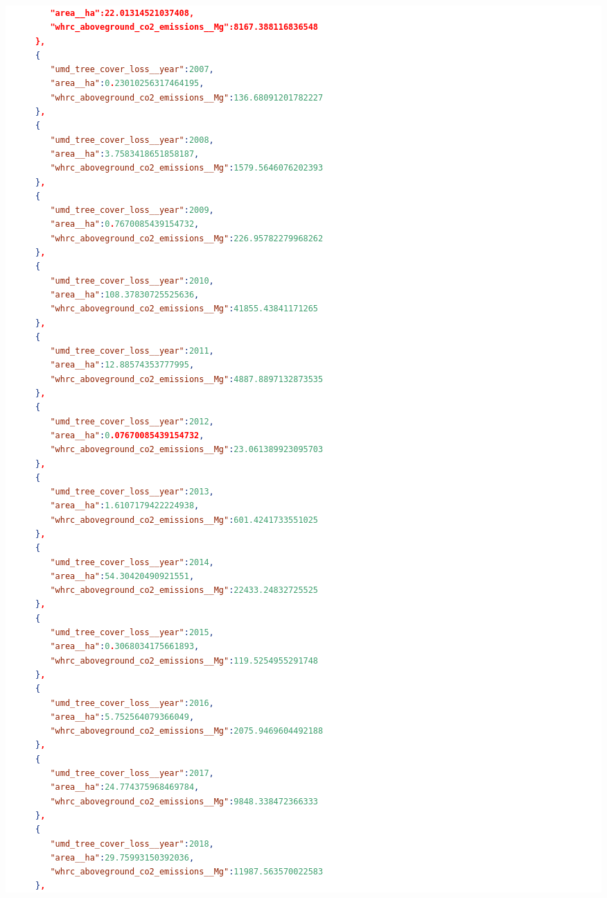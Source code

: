 ```JSON
         "area__ha":22.01314521037408,
         "whrc_aboveground_co2_emissions__Mg":8167.388116836548
      },
      {
         "umd_tree_cover_loss__year":2007,
         "area__ha":0.23010256317464195,
         "whrc_aboveground_co2_emissions__Mg":136.68091201782227
      },
      {
         "umd_tree_cover_loss__year":2008,
         "area__ha":3.7583418651858187,
         "whrc_aboveground_co2_emissions__Mg":1579.5646076202393
      },
      {
         "umd_tree_cover_loss__year":2009,
         "area__ha":0.7670085439154732,
         "whrc_aboveground_co2_emissions__Mg":226.95782279968262
      },
      {
         "umd_tree_cover_loss__year":2010,
         "area__ha":108.37830725525636,
         "whrc_aboveground_co2_emissions__Mg":41855.43841171265
      },
      {
         "umd_tree_cover_loss__year":2011,
         "area__ha":12.88574353777995,
         "whrc_aboveground_co2_emissions__Mg":4887.8897132873535
      },
      {
         "umd_tree_cover_loss__year":2012,
         "area__ha":0.07670085439154732,
         "whrc_aboveground_co2_emissions__Mg":23.061389923095703
      },
      {
         "umd_tree_cover_loss__year":2013,
         "area__ha":1.6107179422224938,
         "whrc_aboveground_co2_emissions__Mg":601.4241733551025
      },
      {
         "umd_tree_cover_loss__year":2014,
         "area__ha":54.30420490921551,
         "whrc_aboveground_co2_emissions__Mg":22433.24832725525
      },
      {
         "umd_tree_cover_loss__year":2015,
         "area__ha":0.3068034175661893,
         "whrc_aboveground_co2_emissions__Mg":119.5254955291748
      },
      {
         "umd_tree_cover_loss__year":2016,
         "area__ha":5.752564079366049,
         "whrc_aboveground_co2_emissions__Mg":2075.9469604492188
      },
      {
         "umd_tree_cover_loss__year":2017,
         "area__ha":24.774375968469784,
         "whrc_aboveground_co2_emissions__Mg":9848.338472366333
      },
      {
         "umd_tree_cover_loss__year":2018,
         "area__ha":29.75993150392036,
         "whrc_aboveground_co2_emissions__Mg":11987.563570022583
      },
```